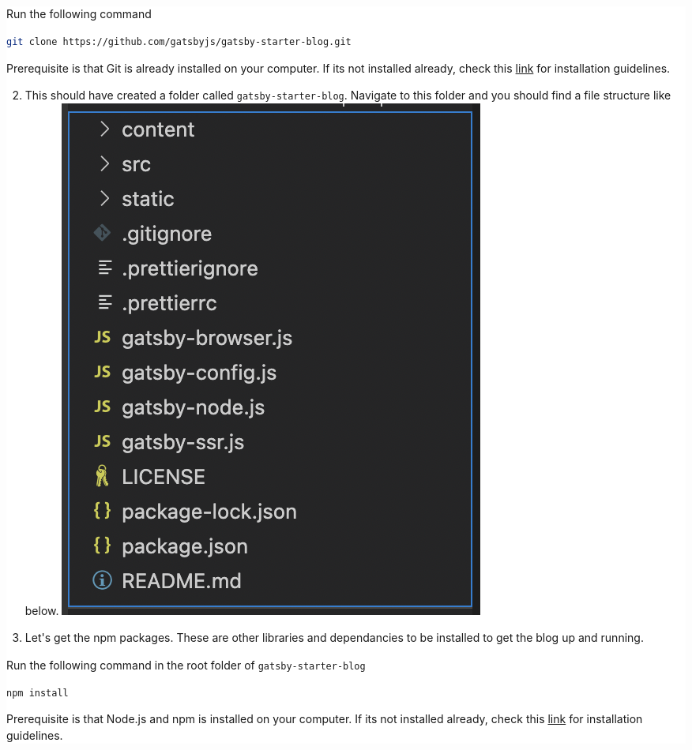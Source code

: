 Run the following command
```bash
git clone https://github.com/gatsbyjs/gatsby-starter-blog.git
```
Prerequisite is that Git is already installed on your computer. If its not installed already, check this [link](https://github.com/git-guides/install-git) for installation guidelines. 

2. This should have created a folder called `gatsby-starter-blog`. Navigate to this folder and you should find a file structure like below.
![File structure](./file_structure.png)

3. Let's get the npm packages. These are other libraries and dependancies to be installed to get the blog up and running. 

Run the following command in the root folder of `gatsby-starter-blog`
```bash
npm install
```

Prerequisite is that Node.js and npm is installed on your computer. If its not installed already, check this [link](https://nodejs.org/en/download/package-manager/) for installation guidelines.

